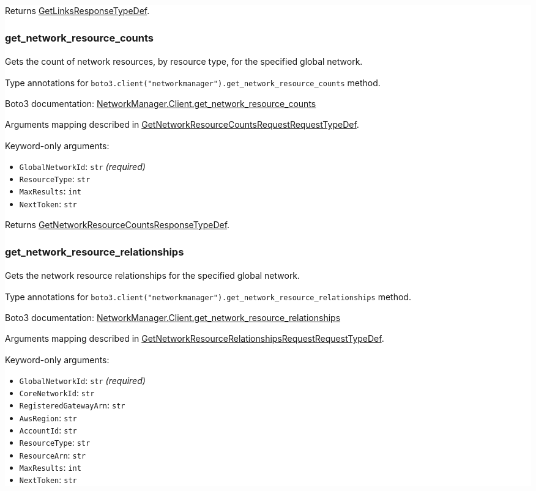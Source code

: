 Returns [GetLinksResponseTypeDef](./type_defs.md#getlinksresponsetypedef).

<a id="get\_network\_resource\_counts"></a>

### get_network_resource_counts

Gets the count of network resources, by resource type, for the specified global
network.

Type annotations for
`boto3.client("networkmanager").get_network_resource_counts` method.

Boto3 documentation:
[NetworkManager.Client.get_network_resource_counts](https://boto3.amazonaws.com/v1/documentation/api/latest/reference/services/networkmanager.html#NetworkManager.Client.get_network_resource_counts)

Arguments mapping described in
[GetNetworkResourceCountsRequestRequestTypeDef](./type_defs.md#getnetworkresourcecountsrequestrequesttypedef).

Keyword-only arguments:

- `GlobalNetworkId`: `str` *(required)*
- `ResourceType`: `str`
- `MaxResults`: `int`
- `NextToken`: `str`

Returns
[GetNetworkResourceCountsResponseTypeDef](./type_defs.md#getnetworkresourcecountsresponsetypedef).

<a id="get\_network\_resource\_relationships"></a>

### get_network_resource_relationships

Gets the network resource relationships for the specified global network.

Type annotations for
`boto3.client("networkmanager").get_network_resource_relationships` method.

Boto3 documentation:
[NetworkManager.Client.get_network_resource_relationships](https://boto3.amazonaws.com/v1/documentation/api/latest/reference/services/networkmanager.html#NetworkManager.Client.get_network_resource_relationships)

Arguments mapping described in
[GetNetworkResourceRelationshipsRequestRequestTypeDef](./type_defs.md#getnetworkresourcerelationshipsrequestrequesttypedef).

Keyword-only arguments:

- `GlobalNetworkId`: `str` *(required)*
- `CoreNetworkId`: `str`
- `RegisteredGatewayArn`: `str`
- `AwsRegion`: `str`
- `AccountId`: `str`
- `ResourceType`: `str`
- `ResourceArn`: `str`
- `MaxResults`: `int`
- `NextToken`: `str`
